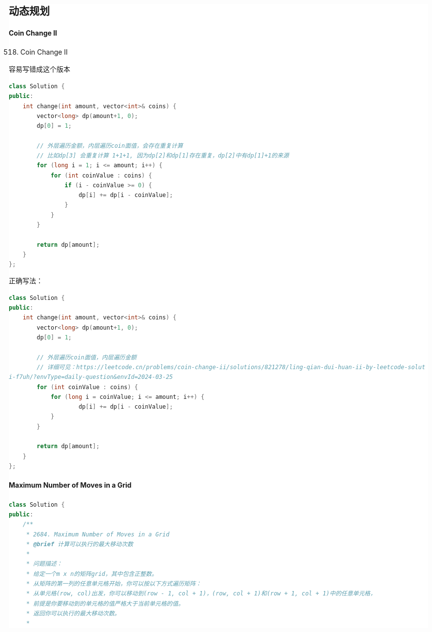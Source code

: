 ## 动态规划
#### Coin Change II
518. Coin Change II

容易写错成这个版本
```cpp
class Solution {
public:
    int change(int amount, vector<int>& coins) {
        vector<long> dp(amount+1, 0);
        dp[0] = 1;

        // 外层遍历金额，内层遍历coin面值，会存在重复计算
        // 比如dp[3] 会重复计算 1+1+1, 因为dp[2]和dp[1]存在重复，dp[2]中有dp[1]+1的来源
        for (long i = 1; i <= amount; i++) {
            for (int coinValue : coins) {
                if (i - coinValue >= 0) {
                    dp[i] += dp[i - coinValue];
                }
            }
        }

        return dp[amount];
    }
};
```

正确写法：
```cpp
class Solution {
public:
    int change(int amount, vector<int>& coins) {
        vector<long> dp(amount+1, 0);
        dp[0] = 1;

        // 外层遍历coin面值，内层遍历金额
        // 详细可见：https://leetcode.cn/problems/coin-change-ii/solutions/821278/ling-qian-dui-huan-ii-by-leetcode-soluti-f7uh/?envType=daily-question&envId=2024-03-25
        for (int coinValue : coins) {
            for (long i = coinValue; i <= amount; i++) {
                    dp[i] += dp[i - coinValue];
            }
        }

        return dp[amount];
    }
};
```

#### Maximum Number of Moves in a Grid
```cpp
class Solution {
public:
    /**
     * 2684. Maximum Number of Moves in a Grid
     * @brief 计算可以执行的最大移动次数
     * 
     * 问题描述：
     * 给定一个m x n的矩阵grid，其中包含正整数。
     * 从矩阵的第一列的任意单元格开始，你可以按以下方式遍历矩阵：
     * 从单元格(row, col)出发，你可以移动到(row - 1, col + 1)，(row, col + 1)和(row + 1, col + 1)中的任意单元格，
     * 前提是你要移动到的单元格的值严格大于当前单元格的值。
     * 返回你可以执行的最大移动次数。
     * 
```